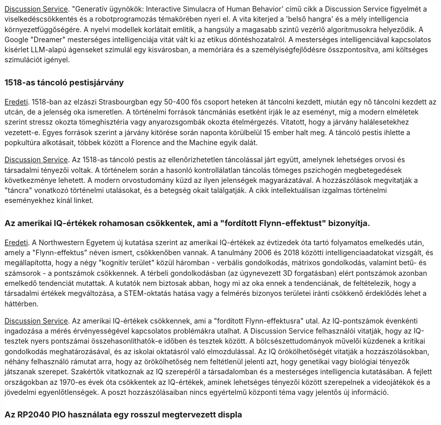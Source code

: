 [Discussion Service](http://news.ycombinator.com/item?id=35517649).
"Generatív ügynökök: Interactive Simulacra of Human Behavior' című cikk a Discussion Service figyelmét a viselkedéscsökkentés és a robotprogramozás témakörében nyeri el. A vita kiterjed a 'belső hangra' és a mély intelligencia környezetfüggőségére. A nyelvi modellek korlátait említik, a hangsúly a magasabb szintű vezérlő algoritmusokra helyeződik. A Google "Dreamer" mesterséges intelligenciája vitát vált ki az etikus döntéshozatalról. A mesterséges intelligenciával kapcsolatos kísérlet LLM-alapú ágenseket szimulál egy kisvárosban, a memóriára és a személyiségfejlődésre összpontosítva, ami költséges szimulációt igényel.

### 1518-as táncoló pestisjárvány

[Eredeti](https://en.wikipedia.org/wiki/Dancing_plague_of_1518).
1518-ban az elzászi Strasbourgban egy 50-400 fős csoport heteken át táncolni kezdett, miután egy nő táncolni kezdett az utcán, de a jelenség oka ismeretlen. A történelmi források táncmániás esetként írják le az eseményt, míg a modern elméletek szerint stressz okozta tömeghisztéria vagy anyarozsgombák okozta ételmérgezés. Vitatott, hogy a járvány halálesetekhez vezetett-e. Egyes források szerint a járvány kitörése során naponta körülbelül 15 ember halt meg. A táncoló pestis ihlette a popkultúra alkotásait, többek között a Florence and the Machine egyik dalát.

[Discussion Service](http://news.ycombinator.com/item?id=35509132).
Az 1518-as táncoló pestis az ellenőrizhetetlen táncolással járt együtt, amelynek lehetséges orvosi és társadalmi tényezői voltak. A történelem során a hasonló kontrollálatlan táncolás tömeges pszichogén megbetegedések következménye lehetett. A modern orvostudomány küzd az ilyen jelenségek magyarázatával. A hozzászólások megvitatják a "táncra" vonatkozó történelmi utalásokat, és a betegség okait találgatják. A cikk intellektuálisan izgalmas történelmi eseményekhez kínál linket.

### Az amerikai IQ-értékek rohamosan csökkentek, ami a "fordított Flynn-effektust" bizonyítja.

[Eredeti](https://www.popularmechanics.com/science/a43469569/american-iq-scores-decline-reverse-flynn-effect/).
A Northwestern Egyetem új kutatása szerint az amerikai IQ-értékek az évtizedek óta tartó folyamatos emelkedés után, amely a "Flynn-effektus" néven ismert, csökkenőben vannak. A tanulmány 2006 és 2018 közötti intelligenciaadatokat vizsgált, és megállapította, hogy a négy "kognitív terület" közül háromban - verbális gondolkodás, mátrixos gondolkodás, valamint betű- és számsorok - a pontszámok csökkennek. A térbeli gondolkodásban (az úgynevezett 3D forgatásban) elért pontszámok azonban emelkedő tendenciát mutattak. A kutatók nem biztosak abban, hogy mi az oka ennek a tendenciának, de feltételezik, hogy a társadalmi értékek megváltozása, a STEM-oktatás hatása vagy a felmérés bizonyos területei iránti csökkenő érdeklődés lehet a háttérben.

[Discussion Service](http://news.ycombinator.com/item?id=35511744).
Az amerikai IQ-értékek csökkennek, ami a "fordított Flynn-effektusra" utal. Az IQ-pontszámok évenkénti ingadozása a mérés érvényességével kapcsolatos problémákra utalhat. A Discussion Service felhasználói vitatják, hogy az IQ-tesztek nyers pontszámai összehasonlíthatók-e időben és tesztek között. A bölcsészettudományok művelői küzdenek a kritikai gondolkodás meghatározásával, és az iskolai oktatásról való elmozdulással. Az IQ örökölhetőségét vitatják a hozzászólásokban, néhány felhasználó rámutat arra, hogy az örökölhetőség nem feltétlenül jelenti azt, hogy genetikai vagy biológiai tényezők játszanak szerepet. Szakértők vitatkoznak az IQ szerepéről a társadalomban és a mesterséges intelligencia kutatásában. A fejlett országokban az 1970-es évek óta csökkentek az IQ-értékek, aminek lehetséges tényezői között szerepelnek a videojátékok és a jövedelmi egyenlőtlenségek. A poszt hozzászólásaiban nincs egyértelmű központi téma vagy jelentős új információ.

### Az RP2040 PIO használata egy rosszul megtervezett displa
